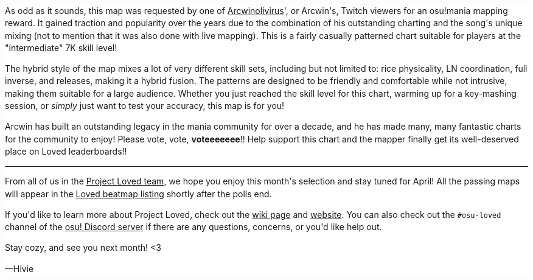 As odd as it sounds, this map was requested by one of [Arcwinolivirus](https://osu.ppy.sh/users/2039089)', or Arcwin's, Twitch viewers for an osu!mania mapping reward. It gained traction and popularity over the years due to the combination of his outstanding charting and the song's unique mixing (not to mention that it was also done with live mapping). This is a fairly casually patterned chart suitable for players at the "intermediate" 7K skill level!

The hybrid style of the map mixes a lot of very different skill sets, including but not limited to: rice physicality, LN coordination, full inverse, and releases, making it a hybrid fusion. The patterns are designed to be friendly and comfortable while not intrusive, making them suitable for a large audience. Whether you just reached the skill level for this chart, warming up for a key-mashing session, or *simply* just want to test your accuracy, this map is for you!

Arcwin has built an outstanding legacy in the mania community for over a decade, and he has made many, many fantastic charts for the community to enjoy! Please vote, vote, **voteeeeeee**!! Help support this chart and the mapper finally get its well-deserved place on Loved leaderboards!!

---

From all of us in the [Project Loved team](https://loved.sh/contributors), we hope you enjoy this month's selection and stay tuned for April! All the passing maps will appear in the [Loved beatmap listing](https://osu.ppy.sh/beatmapsets?s=loved) shortly after the polls end.

If you'd like to learn more about Project Loved, check out the [wiki page](/wiki/Community/Project_Loved) and [website](https://loved.sh/). You can also check out the `#osu-loved` channel of the [osu! Discord server](https://discord.com/invite/ppy) if there are any questions, concerns, or you'd like help out.

Stay cozy, and see you next month! <3

—Hivie
